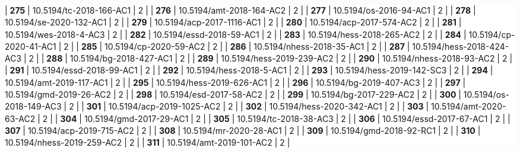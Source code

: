 | **275** | 10.5194/tc-2018-166-AC1    | 2                    |
| **276** | 10.5194/amt-2018-164-AC2   | 2                    |
| **277** | 10.5194/os-2016-94-AC1     | 2                    |
| **278** | 10.5194/se-2020-132-AC1    | 2                    |
| **279** | 10.5194/acp-2017-1116-AC1  | 2                    |
| **280** | 10.5194/acp-2017-574-AC2   | 2                    |
| **281** | 10.5194/wes-2018-4-AC3     | 2                    |
| **282** | 10.5194/essd-2018-59-AC1   | 2                    |
| **283** | 10.5194/hess-2018-265-AC2  | 2                    |
| **284** | 10.5194/cp-2020-41-AC1     | 2                    |
| **285** | 10.5194/cp-2020-59-AC2     | 2                    |
| **286** | 10.5194/nhess-2018-35-AC1  | 2                    |
| **287** | 10.5194/hess-2018-424-AC3  | 2                    |
| **288** | 10.5194/bg-2018-427-AC1    | 2                    |
| **289** | 10.5194/hess-2019-239-AC2  | 2                    |
| **290** | 10.5194/nhess-2018-93-AC2  | 2                    |
| **291** | 10.5194/essd-2018-99-AC1   | 2                    |
| **292** | 10.5194/hess-2018-5-AC1    | 2                    |
| **293** | 10.5194/hess-2019-142-SC3  | 2                    |
| **294** | 10.5194/amt-2019-117-AC1   | 2                    |
| **295** | 10.5194/hess-2019-626-AC1  | 2                    |
| **296** | 10.5194/bg-2019-407-AC3    | 2                    |
| **297** | 10.5194/gmd-2019-26-AC2    | 2                    |
| **298** | 10.5194/esd-2017-58-AC2    | 2                    |
| **299** | 10.5194/bg-2017-229-AC2    | 2                    |
| **300** | 10.5194/os-2018-149-AC3    | 2                    |
| **301** | 10.5194/acp-2019-1025-AC2  | 2                    |
| **302** | 10.5194/hess-2020-342-AC1  | 2                    |
| **303** | 10.5194/amt-2020-63-AC2    | 2                    |
| **304** | 10.5194/gmd-2017-29-AC1    | 2                    |
| **305** | 10.5194/tc-2018-38-AC3     | 2                    |
| **306** | 10.5194/essd-2017-67-AC1   | 2                    |
| **307** | 10.5194/acp-2019-715-AC2   | 2                    |
| **308** | 10.5194/mr-2020-28-AC1     | 2                    |
| **309** | 10.5194/gmd-2018-92-RC1    | 2                    |
| **310** | 10.5194/nhess-2019-259-AC2 | 2                    |
| **311** | 10.5194/amt-2019-101-AC2   | 2                    |